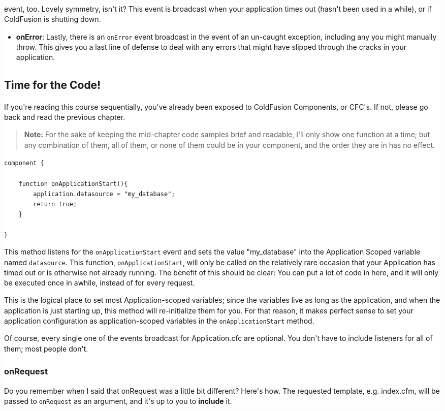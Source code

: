 event, too. Lovely symmetry, isn't it? This event is broadcast when
your application times out (hasn't been used in a while), or if
ColdFusion is shutting down.
- **onError**: Lastly, there is an `onError` event broadcast in the
event of an un-caught exception, including any you might manually
throw. This gives you a last line of defense to deal with any errors
that might have slipped through the cracks in your application.

## Time for the Code!

If you're reading this course sequentially, you've already been exposed
to ColdFusion Components, or CFC's. If not, please go back and read the
previous chapter.

> **Note:** For the sake of keeping the mid-chapter code samples brief and
> readable, I'll only show one function at a time; but any combination
> of them, all of them, or none of them could be in your component, and
> the order they are in has no effect.

```cfml
component {

    function onApplicationStart(){
        application.datasource = "my_database";
        return true;
    }

}
```

This method listens for the `onApplicationStart` event and sets the value
"my\_database" into the Application Scoped variable named `datasource`.
This function, `onApplicationStart`, will only be called on the relatively
rare occasion that your Application has timed out or is otherwise not
already running. The benefit of this should be clear: You can put a lot
of code in here, and it will only be executed once in awhile, instead of
for every request.

This is the logical place to set most Application-scoped variables;
since the variables live as long as the application, and when the
application is just starting up, this method will re-initialize them for
you. For that reason, it makes perfect sense to set your application
configuration as application-scoped variables in the `onApplicationStart`
method.

Of course, every single one of the events broadcast for Application.cfc
are optional. You don't have to include listeners for all of them; most
people don't.

### onRequest

Do you remember when I said that onRequest was a little bit different?
Here's how. The requested template, e.g. index.cfm, will be passed to
`onRequest` as an argument, and it's up to you to **include** it.
